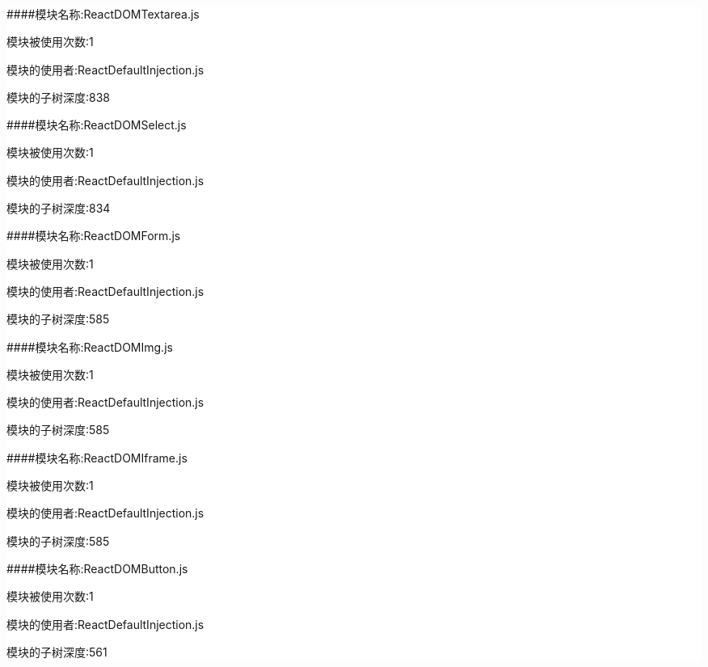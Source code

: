 


####模块名称:ReactDOMTextarea.js

模块被使用次数:1

模块的使用者:ReactDefaultInjection.js

模块的子树深度:838





####模块名称:ReactDOMSelect.js

模块被使用次数:1

模块的使用者:ReactDefaultInjection.js

模块的子树深度:834





####模块名称:ReactDOMForm.js

模块被使用次数:1

模块的使用者:ReactDefaultInjection.js

模块的子树深度:585





####模块名称:ReactDOMImg.js

模块被使用次数:1

模块的使用者:ReactDefaultInjection.js

模块的子树深度:585





####模块名称:ReactDOMIframe.js

模块被使用次数:1

模块的使用者:ReactDefaultInjection.js

模块的子树深度:585





####模块名称:ReactDOMButton.js

模块被使用次数:1

模块的使用者:ReactDefaultInjection.js

模块的子树深度:561


